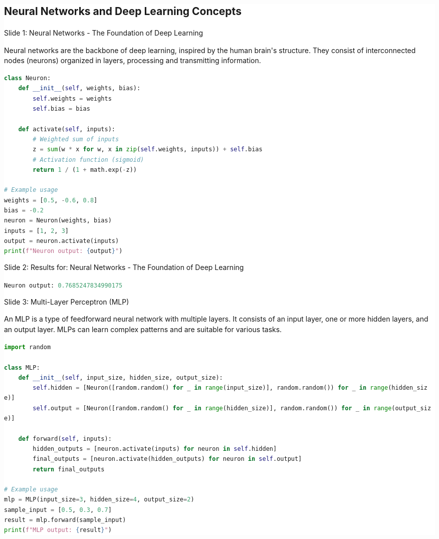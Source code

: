 ## Neural Networks and Deep Learning Concepts
Slide 1: Neural Networks - The Foundation of Deep Learning

Neural networks are the backbone of deep learning, inspired by the human brain's structure. They consist of interconnected nodes (neurons) organized in layers, processing and transmitting information.

```python
class Neuron:
    def __init__(self, weights, bias):
        self.weights = weights
        self.bias = bias
    
    def activate(self, inputs):
        # Weighted sum of inputs
        z = sum(w * x for w, x in zip(self.weights, inputs)) + self.bias
        # Activation function (sigmoid)
        return 1 / (1 + math.exp(-z))

# Example usage
weights = [0.5, -0.6, 0.8]
bias = -0.2
neuron = Neuron(weights, bias)
inputs = [1, 2, 3]
output = neuron.activate(inputs)
print(f"Neuron output: {output}")
```

Slide 2: Results for: Neural Networks - The Foundation of Deep Learning

```python
Neuron output: 0.7685247834990175
```

Slide 3: Multi-Layer Perceptron (MLP)

An MLP is a type of feedforward neural network with multiple layers. It consists of an input layer, one or more hidden layers, and an output layer. MLPs can learn complex patterns and are suitable for various tasks.

```python
import random

class MLP:
    def __init__(self, input_size, hidden_size, output_size):
        self.hidden = [Neuron([random.random() for _ in range(input_size)], random.random()) for _ in range(hidden_size)]
        self.output = [Neuron([random.random() for _ in range(hidden_size)], random.random()) for _ in range(output_size)]
    
    def forward(self, inputs):
        hidden_outputs = [neuron.activate(inputs) for neuron in self.hidden]
        final_outputs = [neuron.activate(hidden_outputs) for neuron in self.output]
        return final_outputs

# Example usage
mlp = MLP(input_size=3, hidden_size=4, output_size=2)
sample_input = [0.5, 0.3, 0.7]
result = mlp.forward(sample_input)
print(f"MLP output: {result}")
```
